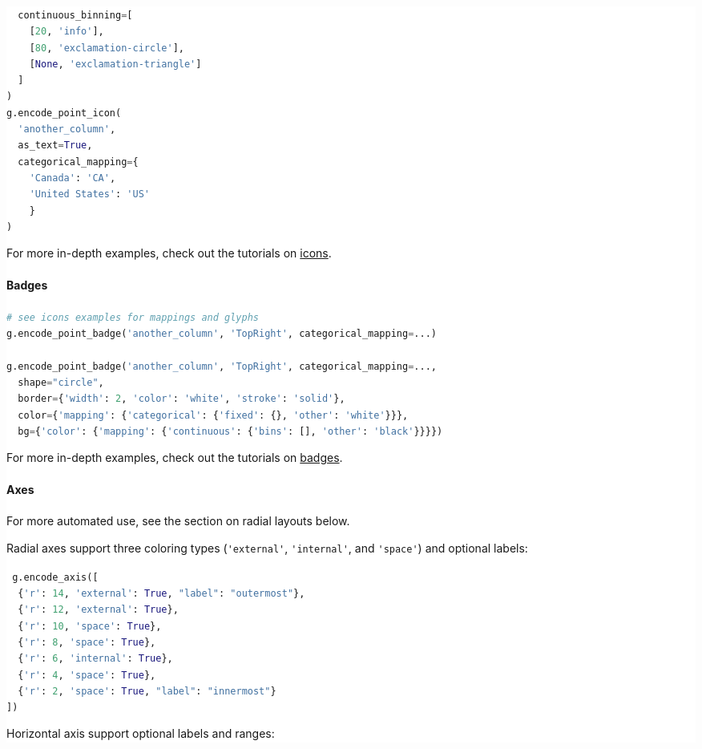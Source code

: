 ```python
  continuous_binning=[
    [20, 'info'],
    [80, 'exclamation-circle'],
    [None, 'exclamation-triangle']
  ]
)
g.encode_point_icon(
  'another_column',
  as_text=True,
  categorical_mapping={
    'Canada': 'CA',
    'United States': 'US'
    }
)
```

For more in-depth examples, check out the tutorials on [icons](demos/more_examples/graphistry_features/encodings-icons.ipynb).

#### Badges

```python
# see icons examples for mappings and glyphs
g.encode_point_badge('another_column', 'TopRight', categorical_mapping=...)

g.encode_point_badge('another_column', 'TopRight', categorical_mapping=...,
  shape="circle",
  border={'width': 2, 'color': 'white', 'stroke': 'solid'},
  color={'mapping': {'categorical': {'fixed': {}, 'other': 'white'}}},
  bg={'color': {'mapping': {'continuous': {'bins': [], 'other': 'black'}}}})
```

For more in-depth examples, check out the tutorials on [badges](demos/more_examples/graphistry_features/encodings-badges.ipynb).

#### Axes

For more automated use, see the section on radial layouts below.

Radial axes support three coloring types (`'external'`, `'internal'`, and `'space'`) and optional labels:

```python
 g.encode_axis([
  {'r': 14, 'external': True, "label": "outermost"},
  {'r': 12, 'external': True},
  {'r': 10, 'space': True},
  {'r': 8, 'space': True},
  {'r': 6, 'internal': True},
  {'r': 4, 'space': True},
  {'r': 2, 'space': True, "label": "innermost"}
])
```

Horizontal axis support optional labels and ranges:
